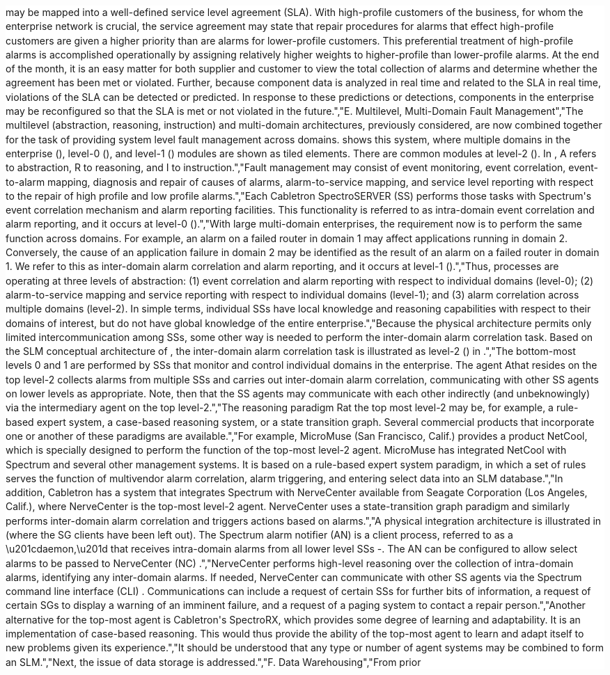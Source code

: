 may be mapped into a well-defined service level agreement (SLA). With high-profile customers of the business, for whom the enterprise network is crucial, the service agreement may state that repair procedures for alarms that effect high-profile customers are given a higher priority than are alarms for lower-profile customers. This preferential treatment of high-profile alarms is accomplished operationally by assigning relatively higher weights to higher-profile than lower-profile alarms. At the end of the month, it is an easy matter for both supplier and customer to view the total collection of alarms and determine whether the agreement has been met or violated. Further, because component data is analyzed in real time and related to the SLA in real time, violations of the SLA can be detected or predicted. In response to these predictions or detections, components in the enterprise may be reconfigured so that the SLA is met or not violated in the future.","E. Multilevel, Multi-Domain Fault Management","The multilevel (abstraction, reasoning, instruction) and multi-domain architectures, previously considered, are now combined together for the task of providing system level fault management across domains.  shows this system, where multiple domains in the enterprise (), level-0 (), and level-1 () modules are shown as tiled elements. There are common modules at level-2 (). In , A refers to abstraction, R to reasoning, and I to instruction.","Fault management may consist of event monitoring, event correlation, event-to-alarm mapping, diagnosis and repair of causes of alarms, alarm-to-service mapping, and service level reporting with respect to the repair of high profile and low profile alarms.","Each Cabletron SpectroSERVER (SS) performs those tasks with Spectrum's event correlation mechanism and alarm reporting facilities. This functionality is referred to as intra-domain event correlation and alarm reporting, and it occurs at level-0 ().","With large multi-domain enterprises, the requirement now is to perform the same function across domains. For example, an alarm on a failed router in domain 1 may affect applications running in domain 2. Conversely, the cause of an application failure in domain 2 may be identified as the result of an alarm on a failed router in domain 1. We refer to this as inter-domain alarm correlation and alarm reporting, and it occurs at level-1 ().","Thus, processes are operating at three levels of abstraction: (1) event correlation and alarm reporting with respect to individual domains (level-0); (2) alarm-to-service mapping and service reporting with respect to individual domains (level-1); and (3) alarm correlation across multiple domains (level-2). In simple terms, individual SSs have local knowledge and reasoning capabilities with respect to their domains of interest, but do not have global knowledge of the entire enterprise.","Because the physical architecture permits only limited intercommunication among SSs, some other way is needed to perform the inter-domain alarm correlation task. Based on the SLM conceptual architecture of , the inter-domain alarm correlation task is illustrated as level-2 () in .","The bottom-most levels 0 and 1 are performed by SSs that monitor and control individual domains in the enterprise. The agent Athat resides on the top level-2 collects alarms from multiple SSs and carries out inter-domain alarm correlation, communicating with other SS agents on lower levels as appropriate. Note, then that the SS agents may communicate with each other indirectly (and unbeknowingly) via the intermediary agent on the top level-2.","The reasoning paradigm Rat the top most level-2 may be, for example, a rule-based expert system, a case-based reasoning system, or a state transition graph. Several commercial products that incorporate one or another of these paradigms are available.","For example, MicroMuse (San Francisco, Calif.) provides a product NetCool, which is specially designed to perform the function of the top-most level-2 agent. MicroMuse has integrated NetCool with Spectrum and several other management systems. It is based on a rule-based expert system paradigm, in which a set of rules serves the function of multivendor alarm correlation, alarm triggering, and entering select data into an SLM database.","In addition, Cabletron has a system that integrates Spectrum with NerveCenter available from Seagate Corporation (Los Angeles, Calif.), where NerveCenter is the top-most level-2 agent. NerveCenter uses a state-transition graph paradigm and similarly performs inter-domain alarm correlation and triggers actions based on alarms.","A physical integration architecture is illustrated in  (where the SG clients have been left out). The Spectrum alarm notifier (AN)  is a client process, referred to as a \u201cdaemon,\u201d that receives intra-domain alarms from all lower level SSs -. The AN can be configured to allow select alarms to be passed to NerveCenter (NC) .","NerveCenter performs high-level reasoning over the collection of intra-domain alarms, identifying any inter-domain alarms. If needed, NerveCenter can communicate with other SS agents via the Spectrum command line interface (CLI) . Communications can include a request of certain SSs for further bits of information, a request of certain SGs to display a warning of an imminent failure, and a request of a paging system to contact a repair person.","Another alternative for the top-most agent  is Cabletron's SpectroRX, which provides some degree of learning and adaptability. It is an implementation of case-based reasoning. This would thus provide the ability of the top-most agent to learn and adapt itself to new problems given its experience.","It should be understood that any type or number of agent systems may be combined to form an SLM.","Next, the issue of data storage is addressed.","F. Data Warehousing","From prior